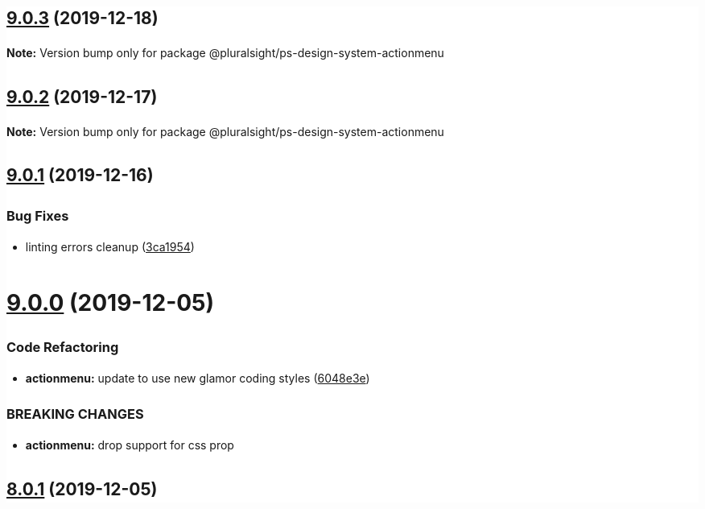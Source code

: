 


## [9.0.3](https://github.com/pluralsight/design-system/compare/@pluralsight/ps-design-system-actionmenu@9.0.2...@pluralsight/ps-design-system-actionmenu@9.0.3) (2019-12-18)

**Note:** Version bump only for package @pluralsight/ps-design-system-actionmenu





## [9.0.2](https://github.com/pluralsight/design-system/compare/@pluralsight/ps-design-system-actionmenu@9.0.1...@pluralsight/ps-design-system-actionmenu@9.0.2) (2019-12-17)

**Note:** Version bump only for package @pluralsight/ps-design-system-actionmenu





## [9.0.1](https://github.com/pluralsight/design-system/compare/@pluralsight/ps-design-system-actionmenu@9.0.0...@pluralsight/ps-design-system-actionmenu@9.0.1) (2019-12-16)


### Bug Fixes

* linting errors cleanup ([3ca1954](https://github.com/pluralsight/design-system/commit/3ca1954965fb2e6376a7e58f7281b183dfe70577))





# [9.0.0](https://github.com/pluralsight/design-system/compare/@pluralsight/ps-design-system-actionmenu@8.0.1...@pluralsight/ps-design-system-actionmenu@9.0.0) (2019-12-05)


### Code Refactoring

* **actionmenu:** update to use new glamor coding styles ([6048e3e](https://github.com/pluralsight/design-system/commit/6048e3e7ebae155f18fa7c8e4d0727ffc20dfbc9))


### BREAKING CHANGES

* **actionmenu:** drop support for css prop





## [8.0.1](https://github.com/pluralsight/design-system/compare/@pluralsight/ps-design-system-actionmenu@8.0.0...@pluralsight/ps-design-system-actionmenu@8.0.1) (2019-12-05)
